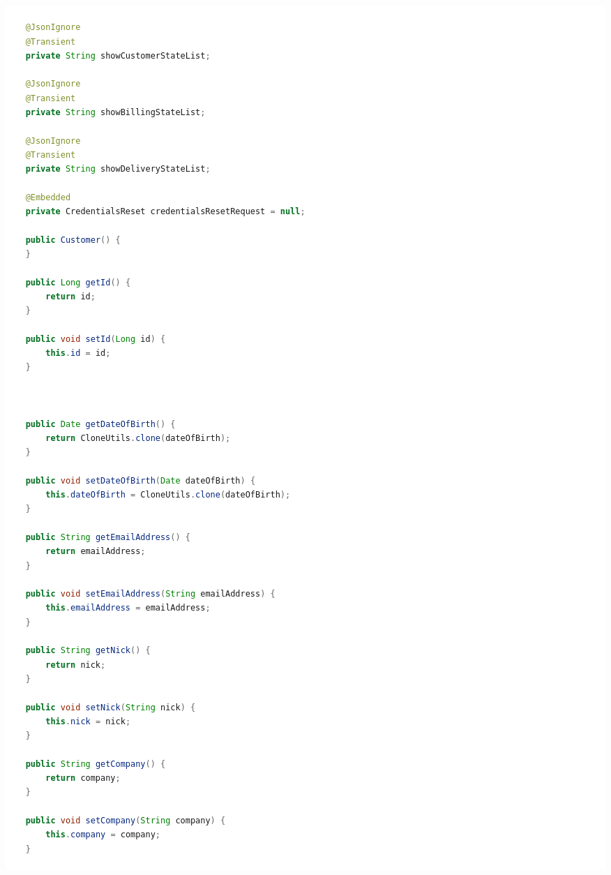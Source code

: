 ```java
	
	@JsonIgnore
	@Transient
	private String showCustomerStateList;
	
	@JsonIgnore
	@Transient
	private String showBillingStateList;
	
	@JsonIgnore
	@Transient
	private String showDeliveryStateList;

	@Embedded
	private CredentialsReset credentialsResetRequest = null;

	public Customer() {
	}

	public Long getId() {
		return id;
	}

	public void setId(Long id) {
		this.id = id;
	}



	public Date getDateOfBirth() {
		return CloneUtils.clone(dateOfBirth);
	}

	public void setDateOfBirth(Date dateOfBirth) {
		this.dateOfBirth = CloneUtils.clone(dateOfBirth);
	}

	public String getEmailAddress() {
		return emailAddress;
	}

	public void setEmailAddress(String emailAddress) {
		this.emailAddress = emailAddress;
	}

	public String getNick() {
		return nick;
	}

	public void setNick(String nick) {
		this.nick = nick;
	}

	public String getCompany() {
		return company;
	}

	public void setCompany(String company) {
		this.company = company;
	}



```